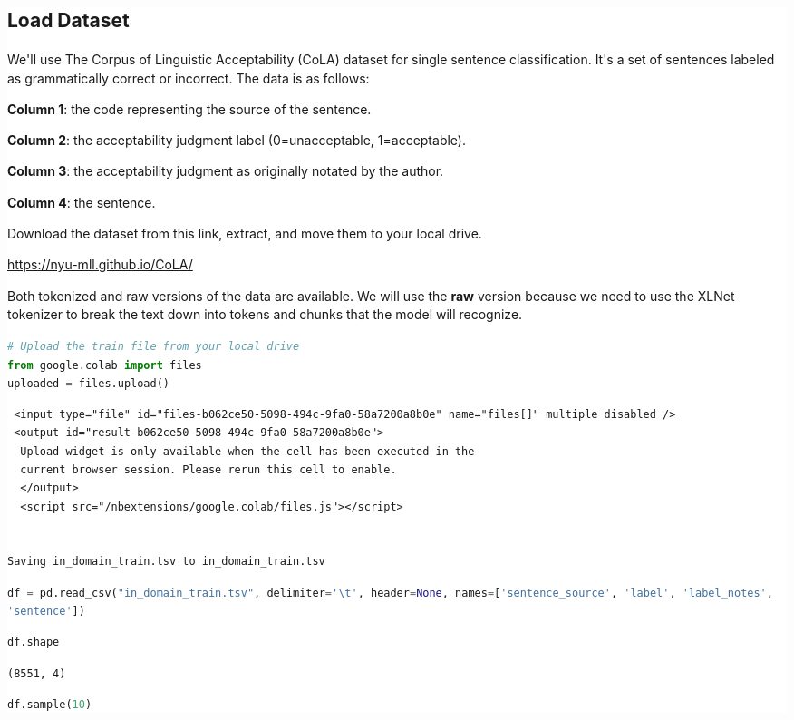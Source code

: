 

## Load Dataset


We'll use The Corpus of Linguistic Acceptability (CoLA) dataset for single sentence classification. It's a set of sentences labeled as grammatically correct or incorrect. The data is as follows:

**Column 1**:	the code representing the source of the sentence.

**Column 2**:	the acceptability judgment label (0=unacceptable, 1=acceptable).

**Column 3**:	the acceptability judgment as originally notated by the author.

**Column 4**:	the sentence.

Download the dataset from this link, extract, and move them to your local drive.

https://nyu-mll.github.io/CoLA/

Both tokenized and raw versions of the data are available. We will use the **raw** version because we need to use the XLNet tokenizer to break the text down into tokens and chunks that the model will recognize.


```python
# Upload the train file from your local drive
from google.colab import files
uploaded = files.upload()
```



     <input type="file" id="files-b062ce50-5098-494c-9fa0-58a7200a8b0e" name="files[]" multiple disabled />
     <output id="result-b062ce50-5098-494c-9fa0-58a7200a8b0e">
      Upload widget is only available when the cell has been executed in the
      current browser session. Please rerun this cell to enable.
      </output>
      <script src="/nbextensions/google.colab/files.js"></script> 


    Saving in_domain_train.tsv to in_domain_train.tsv



```python
df = pd.read_csv("in_domain_train.tsv", delimiter='\t', header=None, names=['sentence_source', 'label', 'label_notes', 'sentence'])
```


```python
df.shape
```




    (8551, 4)




```python
df.sample(10)
```
